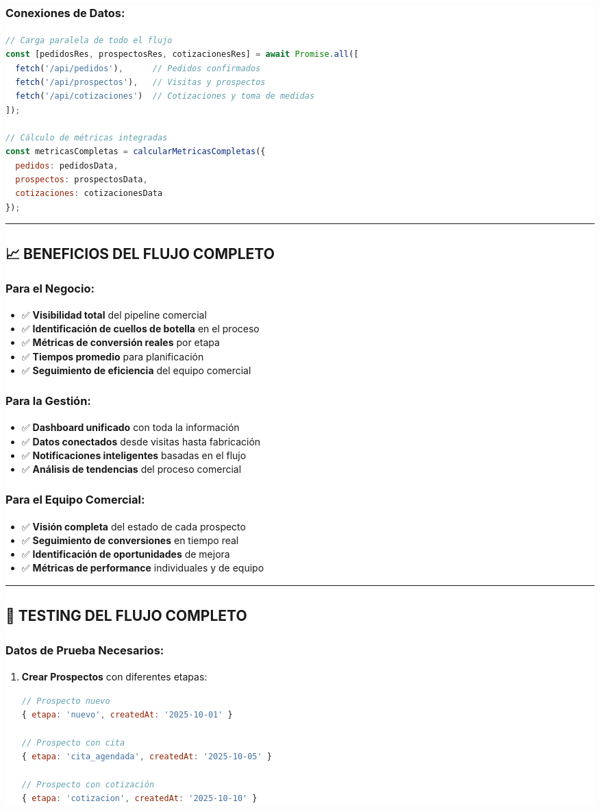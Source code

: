 
### **Conexiones de Datos:**
```javascript
// Carga paralela de todo el flujo
const [pedidosRes, prospectosRes, cotizacionesRes] = await Promise.all([
  fetch('/api/pedidos'),      // Pedidos confirmados
  fetch('/api/prospectos'),   // Visitas y prospectos
  fetch('/api/cotizaciones')  // Cotizaciones y toma de medidas
]);

// Cálculo de métricas integradas
const metricasCompletas = calcularMetricasCompletas({
  pedidos: pedidosData,
  prospectos: prospectosData,
  cotizaciones: cotizacionesData
});
```

---

## 📈 **BENEFICIOS DEL FLUJO COMPLETO**

### **Para el Negocio:**
- ✅ **Visibilidad total** del pipeline comercial
- ✅ **Identificación de cuellos de botella** en el proceso
- ✅ **Métricas de conversión reales** por etapa
- ✅ **Tiempos promedio** para planificación
- ✅ **Seguimiento de eficiencia** del equipo comercial

### **Para la Gestión:**
- ✅ **Dashboard unificado** con toda la información
- ✅ **Datos conectados** desde visitas hasta fabricación
- ✅ **Notificaciones inteligentes** basadas en el flujo
- ✅ **Análisis de tendencias** del proceso comercial

### **Para el Equipo Comercial:**
- ✅ **Visión completa** del estado de cada prospecto
- ✅ **Seguimiento de conversiones** en tiempo real
- ✅ **Identificación de oportunidades** de mejora
- ✅ **Métricas de performance** individuales y de equipo

---

## 🧪 **TESTING DEL FLUJO COMPLETO**

### **Datos de Prueba Necesarios:**

1. **Crear Prospectos** con diferentes etapas:
   ```javascript
   // Prospecto nuevo
   { etapa: 'nuevo', createdAt: '2025-10-01' }
   
   // Prospecto con cita
   { etapa: 'cita_agendada', createdAt: '2025-10-05' }
   
   // Prospecto con cotización
   { etapa: 'cotizacion', createdAt: '2025-10-10' }
   ```
